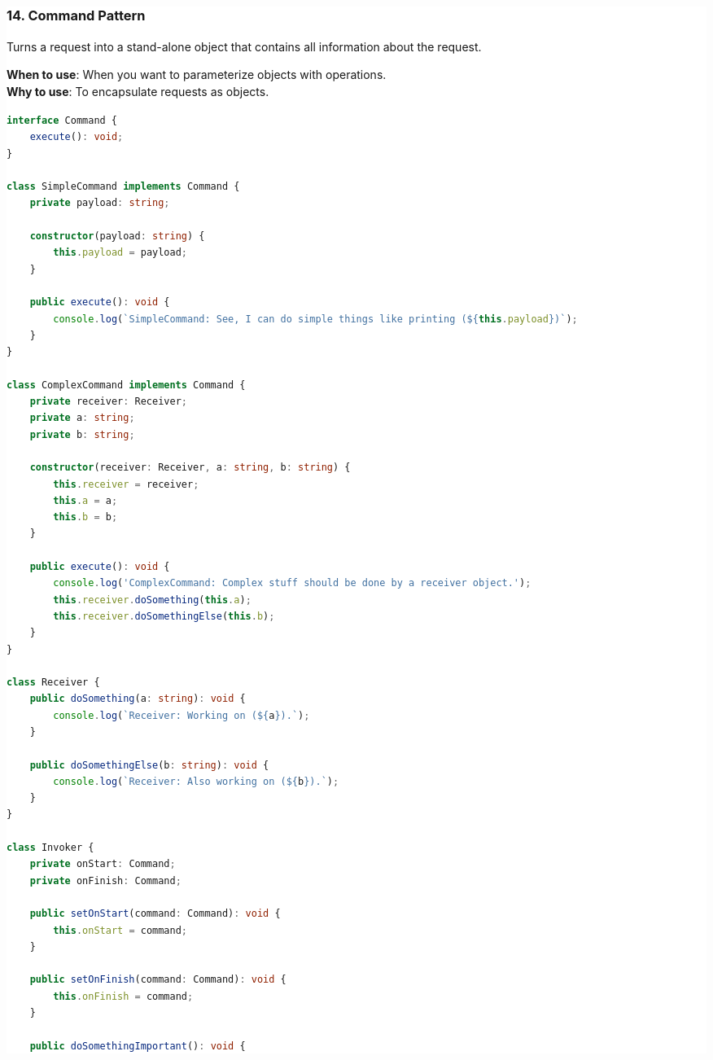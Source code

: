 ### 14. **Command Pattern**
Turns a request into a stand-alone object that contains all information about the request.

**When to use**: When you want to parameterize objects with operations.  
**Why to use**: To encapsulate requests as objects.
```typescript
interface Command {
    execute(): void;
}

class SimpleCommand implements Command {
    private payload: string;

    constructor(payload: string) {
        this.payload = payload;
    }

    public execute(): void {
        console.log(`SimpleCommand: See, I can do simple things like printing (${this.payload})`);
    }
}

class ComplexCommand implements Command {
    private receiver: Receiver;
    private a: string;
    private b: string;

    constructor(receiver: Receiver, a: string, b: string) {
        this.receiver = receiver;
        this.a = a;
        this.b = b;
    }

    public execute(): void {
        console.log('ComplexCommand: Complex stuff should be done by a receiver object.');
        this.receiver.doSomething(this.a);
        this.receiver.doSomethingElse(this.b);
    }
}

class Receiver {
    public doSomething(a: string): void {
        console.log(`Receiver: Working on (${a}).`);
    }

    public doSomethingElse(b: string): void {
        console.log(`Receiver: Also working on (${b}).`);
    }
}

class Invoker {
    private onStart: Command;
    private onFinish: Command;

    public setOnStart(command: Command): void {
        this.onStart = command;
    }

    public setOnFinish(command: Command): void {
        this.onFinish = command;
    }

    public doSomethingImportant(): void {
```